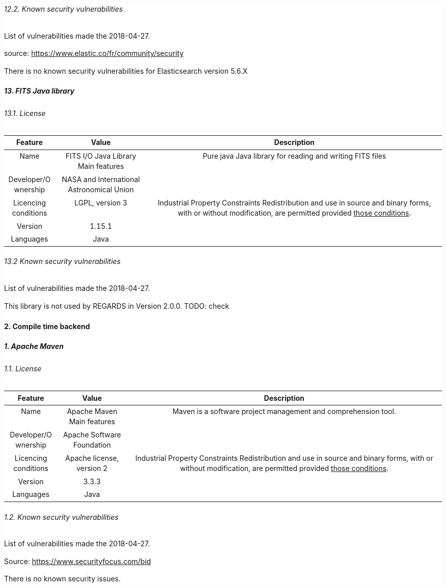 ###### 12.2. Known security vulnerabilities

List of vulnerabilities made the 2018-04-27.

source: https://www.elastic.co/fr/community/security

There is no known security vulnerabilities for Elasticsearch version 5.6.X

##### 13. FITS Java library

###### 13.1. License

Feature | Value             | Description
:-----------------------------: | :--------------------------------------------------------------------------------------------------------: | :---------------------------------------------------------------------------:  
Name | FITS I/O Java Library Main features | Pure java Java library for reading and writing FITS files  
Developer/Ownership | NASA and International Astronomical Union  
Licencing conditions | LGPL, version 3 | Industrial Property Constraints Redistribution and use in source and binary forms, with or without modification, are permitted provided [those conditions](#https://www.gnu.org/licenses/lgpl-3.0.fr.html).  
Version | 1.15.1  
Languages | Java  

###### 13.2 Known security vulnerabilities  

List of vulnerabilities made the 2018-04-27.

This library is not used by REGARDS in Version 2.0.0. TODO: check

#### 2. Compile time backend

##### 1. Apache Maven

###### 1.1. License

Feature | Value             | Description
:-----------------------------: | :--------------------------------------------------------------------------------------------------------: | :---------------------------------------------------------------------------:  
Name | Apache Maven Main features | Maven is a software project management and comprehension tool.  
Developer/Ownership | Apache Software Foundation  
Licencing conditions | Apache license, version 2 | Industrial Property Constraints Redistribution and use in source and binary forms, with or without modification, are permitted provided [those conditions](#http://www.apache.org/licenses/LICENSE-2.0.txt).  
Version | 3.3.3  
Languages | Java

###### 1.2. Known security vulnerabilities

List of vulnerabilities made the 2018-04-27.

Source: https://www.securityfocus.com/bid

There is no known security issues.
